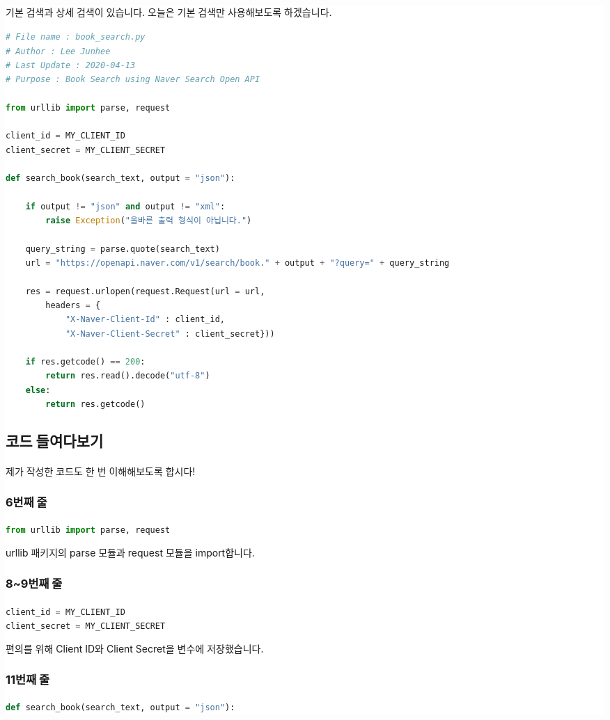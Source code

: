 기본 검색과 상세 검색이 있습니다. 오늘은 기본 검색만 사용해보도록 하겠습니다.

```python
# File name : book_search.py
# Author : Lee Junhee
# Last Update : 2020-04-13
# Purpose : Book Search using Naver Search Open API

from urllib import parse, request

client_id = MY_CLIENT_ID
client_secret = MY_CLIENT_SECRET

def search_book(search_text, output = "json"):
    
    if output != "json" and output != "xml":
        raise Exception("올바른 출력 형식이 아닙니다.")    

    query_string = parse.quote(search_text)
    url = "https://openapi.naver.com/v1/search/book." + output + "?query=" + query_string

    res = request.urlopen(request.Request(url = url, 
        headers = {
            "X-Naver-Client-Id" : client_id,
            "X-Naver-Client-Secret" : client_secret}))

    if res.getcode() == 200:
        return res.read().decode("utf-8")
    else:
        return res.getcode()
```

## 코드 들여다보기

제가 작성한 코드도 한 번 이해해보도록 합시다!

### 6번째 줄

```python
from urllib import parse, request
```

urllib 패키지의 parse 모듈과 request 모듈을 import합니다.

### 8~9번째 줄

```python
client_id = MY_CLIENT_ID
client_secret = MY_CLIENT_SECRET
```

편의를 위해 Client ID와 Client Secret을 변수에 저장했습니다.

### 11번째 줄
```python
def search_book(search_text, output = "json"):
```
